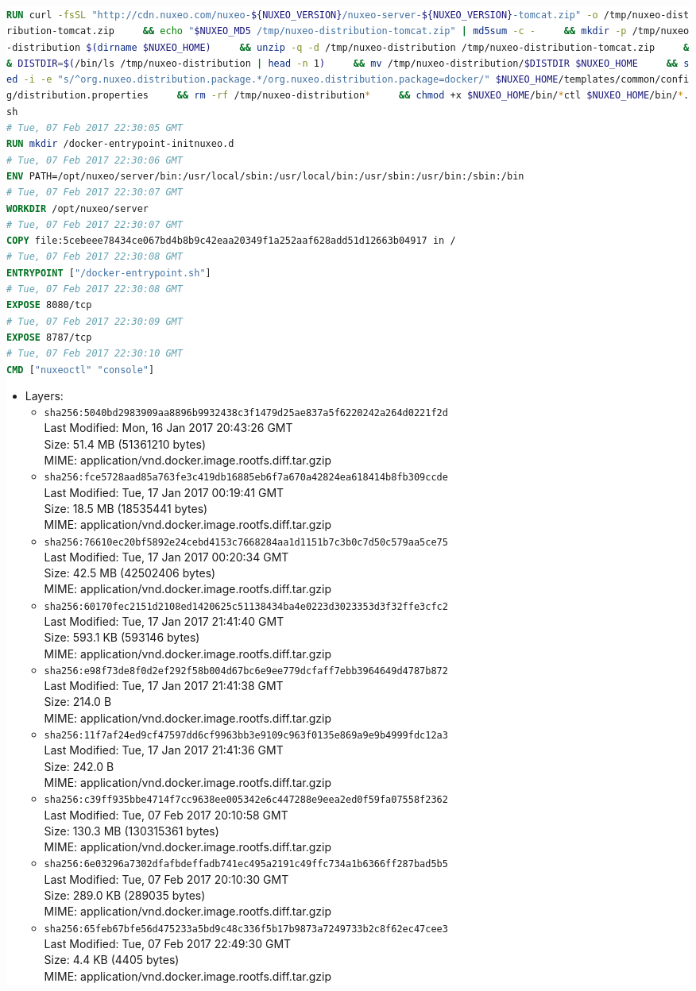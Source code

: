 ```dockerfile
RUN curl -fsSL "http://cdn.nuxeo.com/nuxeo-${NUXEO_VERSION}/nuxeo-server-${NUXEO_VERSION}-tomcat.zip" -o /tmp/nuxeo-distribution-tomcat.zip     && echo "$NUXEO_MD5 /tmp/nuxeo-distribution-tomcat.zip" | md5sum -c -     && mkdir -p /tmp/nuxeo-distribution $(dirname $NUXEO_HOME)     && unzip -q -d /tmp/nuxeo-distribution /tmp/nuxeo-distribution-tomcat.zip     && DISTDIR=$(/bin/ls /tmp/nuxeo-distribution | head -n 1)     && mv /tmp/nuxeo-distribution/$DISTDIR $NUXEO_HOME     && sed -i -e "s/^org.nuxeo.distribution.package.*/org.nuxeo.distribution.package=docker/" $NUXEO_HOME/templates/common/config/distribution.properties     && rm -rf /tmp/nuxeo-distribution*     && chmod +x $NUXEO_HOME/bin/*ctl $NUXEO_HOME/bin/*.sh
# Tue, 07 Feb 2017 22:30:05 GMT
RUN mkdir /docker-entrypoint-initnuxeo.d
# Tue, 07 Feb 2017 22:30:06 GMT
ENV PATH=/opt/nuxeo/server/bin:/usr/local/sbin:/usr/local/bin:/usr/sbin:/usr/bin:/sbin:/bin
# Tue, 07 Feb 2017 22:30:07 GMT
WORKDIR /opt/nuxeo/server
# Tue, 07 Feb 2017 22:30:07 GMT
COPY file:5cebeee78434ce067bd4b8b9c42eaa20349f1a252aaf628add51d12663b04917 in / 
# Tue, 07 Feb 2017 22:30:08 GMT
ENTRYPOINT ["/docker-entrypoint.sh"]
# Tue, 07 Feb 2017 22:30:08 GMT
EXPOSE 8080/tcp
# Tue, 07 Feb 2017 22:30:09 GMT
EXPOSE 8787/tcp
# Tue, 07 Feb 2017 22:30:10 GMT
CMD ["nuxeoctl" "console"]
```

-	Layers:
	-	`sha256:5040bd2983909aa8896b9932438c3f1479d25ae837a5f6220242a264d0221f2d`  
		Last Modified: Mon, 16 Jan 2017 20:43:26 GMT  
		Size: 51.4 MB (51361210 bytes)  
		MIME: application/vnd.docker.image.rootfs.diff.tar.gzip
	-	`sha256:fce5728aad85a763fe3c419db16885eb6f7a670a42824ea618414b8fb309ccde`  
		Last Modified: Tue, 17 Jan 2017 00:19:41 GMT  
		Size: 18.5 MB (18535441 bytes)  
		MIME: application/vnd.docker.image.rootfs.diff.tar.gzip
	-	`sha256:76610ec20bf5892e24cebd4153c7668284aa1d1151b7c3b0c7d50c579aa5ce75`  
		Last Modified: Tue, 17 Jan 2017 00:20:34 GMT  
		Size: 42.5 MB (42502406 bytes)  
		MIME: application/vnd.docker.image.rootfs.diff.tar.gzip
	-	`sha256:60170fec2151d2108ed1420625c51138434ba4e0223d3023353d3f32ffe3cfc2`  
		Last Modified: Tue, 17 Jan 2017 21:41:40 GMT  
		Size: 593.1 KB (593146 bytes)  
		MIME: application/vnd.docker.image.rootfs.diff.tar.gzip
	-	`sha256:e98f73de8f0d2ef292f58b004d67bc6e9ee779dcfaff7ebb3964649d4787b872`  
		Last Modified: Tue, 17 Jan 2017 21:41:38 GMT  
		Size: 214.0 B  
		MIME: application/vnd.docker.image.rootfs.diff.tar.gzip
	-	`sha256:11f7af24ed9cf47597dd6cf9963bb3e9109c963f0135e869a9e9b4999fdc12a3`  
		Last Modified: Tue, 17 Jan 2017 21:41:36 GMT  
		Size: 242.0 B  
		MIME: application/vnd.docker.image.rootfs.diff.tar.gzip
	-	`sha256:c39ff935bbe4714f7cc9638ee005342e6c447288e9eea2ed0f59fa07558f2362`  
		Last Modified: Tue, 07 Feb 2017 20:10:58 GMT  
		Size: 130.3 MB (130315361 bytes)  
		MIME: application/vnd.docker.image.rootfs.diff.tar.gzip
	-	`sha256:6e03296a7302dfafbdeffadb741ec495a2191c49ffc734a1b6366ff287bad5b5`  
		Last Modified: Tue, 07 Feb 2017 20:10:30 GMT  
		Size: 289.0 KB (289035 bytes)  
		MIME: application/vnd.docker.image.rootfs.diff.tar.gzip
	-	`sha256:65feb67bfe56d475233a5bd9c48c336f5b17b9873a7249733b2c8f62ec47cee3`  
		Last Modified: Tue, 07 Feb 2017 22:49:30 GMT  
		Size: 4.4 KB (4405 bytes)  
		MIME: application/vnd.docker.image.rootfs.diff.tar.gzip